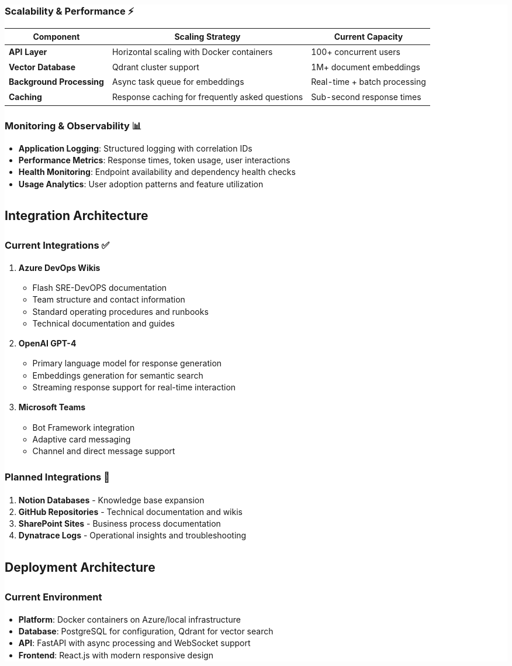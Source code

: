 ### Scalability & Performance ⚡

| Component | Scaling Strategy | Current Capacity |
|-----------|-----------------|------------------|
| **API Layer** | Horizontal scaling with Docker containers | 100+ concurrent users |
| **Vector Database** | Qdrant cluster support | 1M+ document embeddings |
| **Background Processing** | Async task queue for embeddings | Real-time + batch processing |
| **Caching** | Response caching for frequently asked questions | Sub-second response times |

### Monitoring & Observability 📊

- **Application Logging**: Structured logging with correlation IDs
- **Performance Metrics**: Response times, token usage, user interactions
- **Health Monitoring**: Endpoint availability and dependency health checks
- **Usage Analytics**: User adoption patterns and feature utilization

## Integration Architecture

### Current Integrations ✅

1. **Azure DevOps Wikis**
   - Flash SRE-DevOPS documentation
   - Team structure and contact information
   - Standard operating procedures and runbooks
   - Technical documentation and guides

2. **OpenAI GPT-4**
   - Primary language model for response generation
   - Embeddings generation for semantic search
   - Streaming response support for real-time interaction

3. **Microsoft Teams**
   - Bot Framework integration
   - Adaptive card messaging
   - Channel and direct message support

### Planned Integrations 🚀

1. **Notion Databases** - Knowledge base expansion
2. **GitHub Repositories** - Technical documentation and wikis  
3. **SharePoint Sites** - Business process documentation
4. **Dynatrace Logs** - Operational insights and troubleshooting

## Deployment Architecture

### Current Environment

- **Platform**: Docker containers on Azure/local infrastructure
- **Database**: PostgreSQL for configuration, Qdrant for vector search
- **API**: FastAPI with async processing and WebSocket support
- **Frontend**: React.js with modern responsive design

